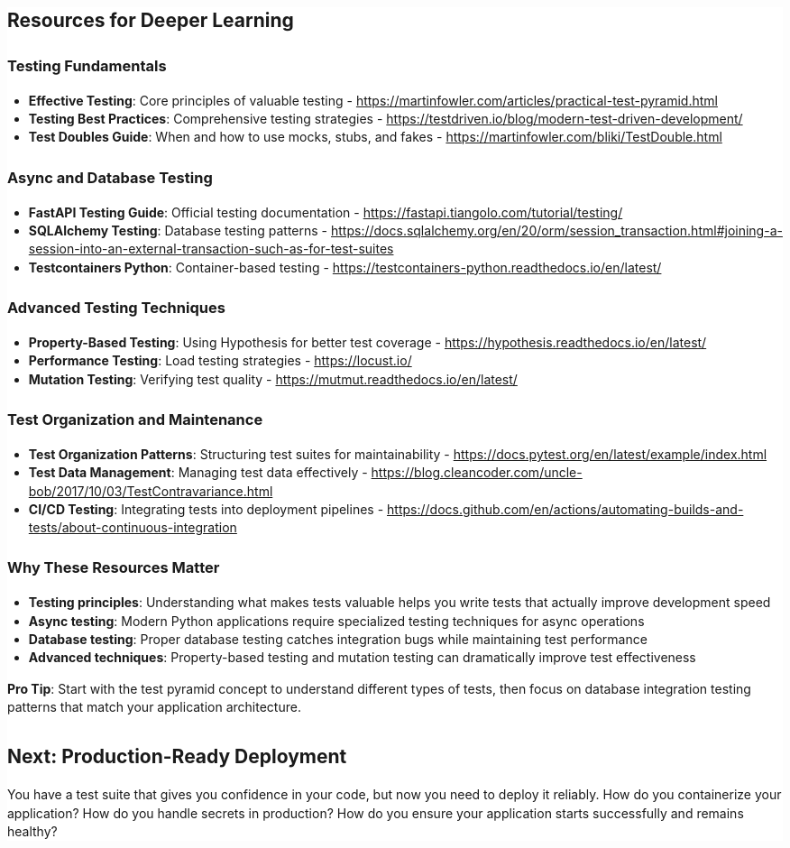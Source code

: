 ## Resources for Deeper Learning

### Testing Fundamentals
- **Effective Testing**: Core principles of valuable testing - https://martinfowler.com/articles/practical-test-pyramid.html
- **Testing Best Practices**: Comprehensive testing strategies - https://testdriven.io/blog/modern-test-driven-development/
- **Test Doubles Guide**: When and how to use mocks, stubs, and fakes - https://martinfowler.com/bliki/TestDouble.html

### Async and Database Testing
- **FastAPI Testing Guide**: Official testing documentation - https://fastapi.tiangolo.com/tutorial/testing/
- **SQLAlchemy Testing**: Database testing patterns - https://docs.sqlalchemy.org/en/20/orm/session_transaction.html#joining-a-session-into-an-external-transaction-such-as-for-test-suites
- **Testcontainers Python**: Container-based testing - https://testcontainers-python.readthedocs.io/en/latest/

### Advanced Testing Techniques
- **Property-Based Testing**: Using Hypothesis for better test coverage - https://hypothesis.readthedocs.io/en/latest/
- **Performance Testing**: Load testing strategies - https://locust.io/
- **Mutation Testing**: Verifying test quality - https://mutmut.readthedocs.io/en/latest/

### Test Organization and Maintenance
- **Test Organization Patterns**: Structuring test suites for maintainability - https://docs.pytest.org/en/latest/example/index.html
- **Test Data Management**: Managing test data effectively - https://blog.cleancoder.com/uncle-bob/2017/10/03/TestContravariance.html
- **CI/CD Testing**: Integrating tests into deployment pipelines - https://docs.github.com/en/actions/automating-builds-and-tests/about-continuous-integration

### Why These Resources Matter
- **Testing principles**: Understanding what makes tests valuable helps you write tests that actually improve development speed
- **Async testing**: Modern Python applications require specialized testing techniques for async operations
- **Database testing**: Proper database testing catches integration bugs while maintaining test performance
- **Advanced techniques**: Property-based testing and mutation testing can dramatically improve test effectiveness

**Pro Tip**: Start with the test pyramid concept to understand different types of tests, then focus on database integration testing patterns that match your application architecture.

## Next: Production-Ready Deployment

You have a test suite that gives you confidence in your code, but now you need to deploy it reliably. How do you containerize your application? How do you handle secrets in production? How do you ensure your application starts successfully and remains healthy?
